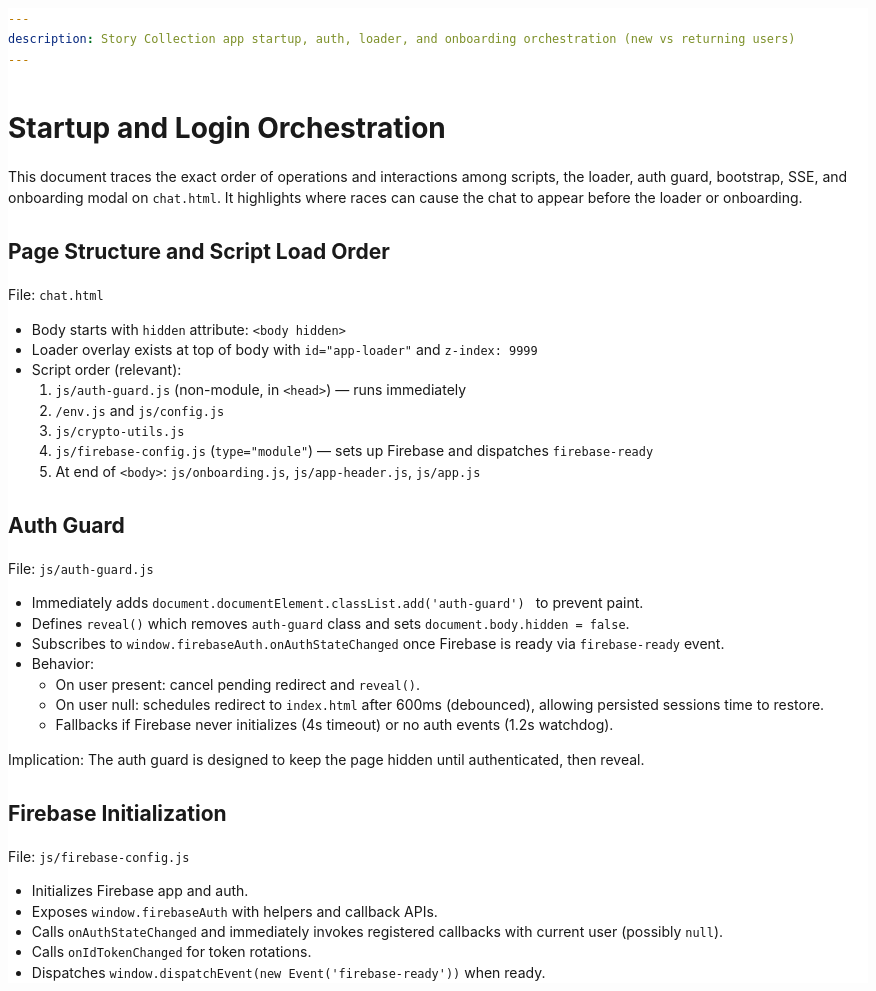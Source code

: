 ```yaml
---
description: Story Collection app startup, auth, loader, and onboarding orchestration (new vs returning users)
---
```


# Startup and Login Orchestration

This document traces the exact order of operations and interactions among scripts, the loader, auth guard, bootstrap, SSE, and onboarding modal on `chat.html`. It highlights where races can cause the chat to appear before the loader or onboarding.

## Page Structure and Script Load Order

File: `chat.html`

- Body starts with `hidden` attribute: `<body hidden>`
- Loader overlay exists at top of body with `id="app-loader"` and `z-index: 9999`
- Script order (relevant):
  1. `js/auth-guard.js` (non-module, in `<head>`) — runs immediately
  2. `/env.js` and `js/config.js`
  3. `js/crypto-utils.js`
  4. `js/firebase-config.js` (`type="module"`) — sets up Firebase and dispatches `firebase-ready`
  5. At end of `<body>`: `js/onboarding.js`, `js/app-header.js`, `js/app.js`

## Auth Guard

File: `js/auth-guard.js`

- Immediately adds `document.documentElement.classList.add('auth-guard') ` to prevent paint.
- Defines `reveal()` which removes `auth-guard` class and sets `document.body.hidden = false`.
- Subscribes to `window.firebaseAuth.onAuthStateChanged` once Firebase is ready via `firebase-ready` event.
- Behavior:
  - On user present: cancel pending redirect and `reveal()`.
  - On user null: schedules redirect to `index.html` after 600ms (debounced), allowing persisted sessions time to restore.
  - Fallbacks if Firebase never initializes (4s timeout) or no auth events (1.2s watchdog).

Implication: The auth guard is designed to keep the page hidden until authenticated, then reveal.

## Firebase Initialization

File: `js/firebase-config.js`

- Initializes Firebase app and auth.
- Exposes `window.firebaseAuth` with helpers and callback APIs.
- Calls `onAuthStateChanged` and immediately invokes registered callbacks with current user (possibly `null`).
- Calls `onIdTokenChanged` for token rotations.
- Dispatches `window.dispatchEvent(new Event('firebase-ready'))` when ready.
